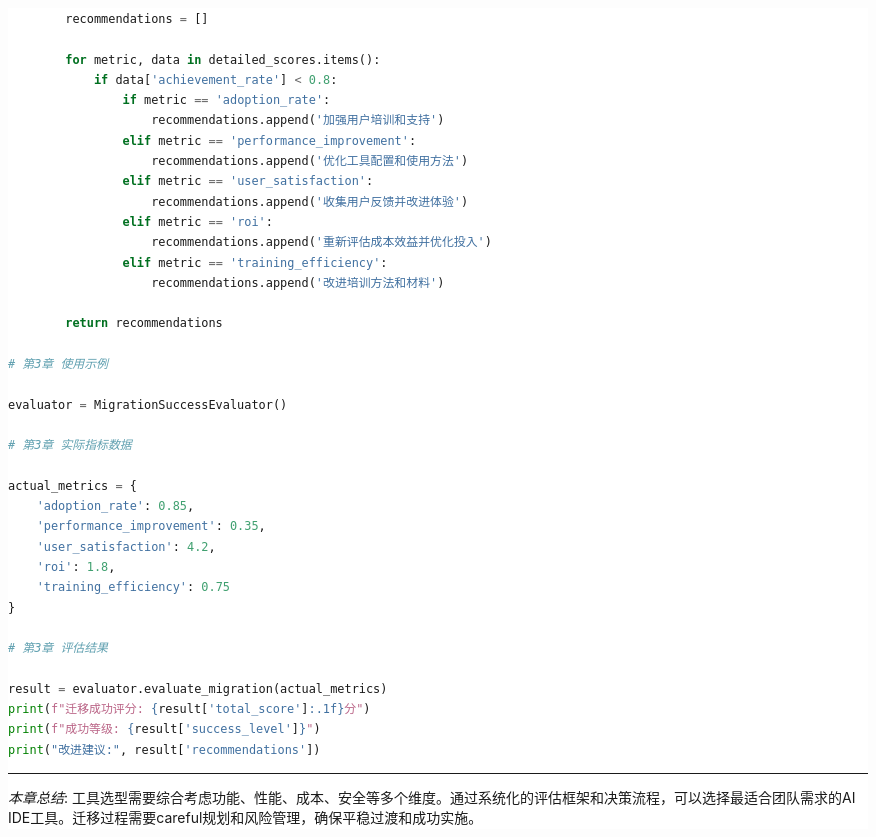 ```python
        recommendations = []
        
        for metric, data in detailed_scores.items():
            if data['achievement_rate'] < 0.8:
                if metric == 'adoption_rate':
                    recommendations.append('加强用户培训和支持')
                elif metric == 'performance_improvement':
                    recommendations.append('优化工具配置和使用方法')
                elif metric == 'user_satisfaction':
                    recommendations.append('收集用户反馈并改进体验')
                elif metric == 'roi':
                    recommendations.append('重新评估成本效益并优化投入')
                elif metric == 'training_efficiency':
                    recommendations.append('改进培训方法和材料')
        
        return recommendations

# 第3章 使用示例

evaluator = MigrationSuccessEvaluator()

# 第3章 实际指标数据

actual_metrics = {
    'adoption_rate': 0.85,
    'performance_improvement': 0.35,
    'user_satisfaction': 4.2,
    'roi': 1.8,
    'training_efficiency': 0.75
}

# 第3章 评估结果

result = evaluator.evaluate_migration(actual_metrics)
print(f"迁移成功评分: {result['total_score']:.1f}分")
print(f"成功等级: {result['success_level']}")
print("改进建议:", result['recommendations'])

```

---

*本章总结*: 工具选型需要综合考虑功能、性能、成本、安全等多个维度。通过系统化的评估框架和决策流程，可以选择最适合团队需求的AI IDE工具。迁移过程需要careful规划和风险管理，确保平稳过渡和成功实施。
